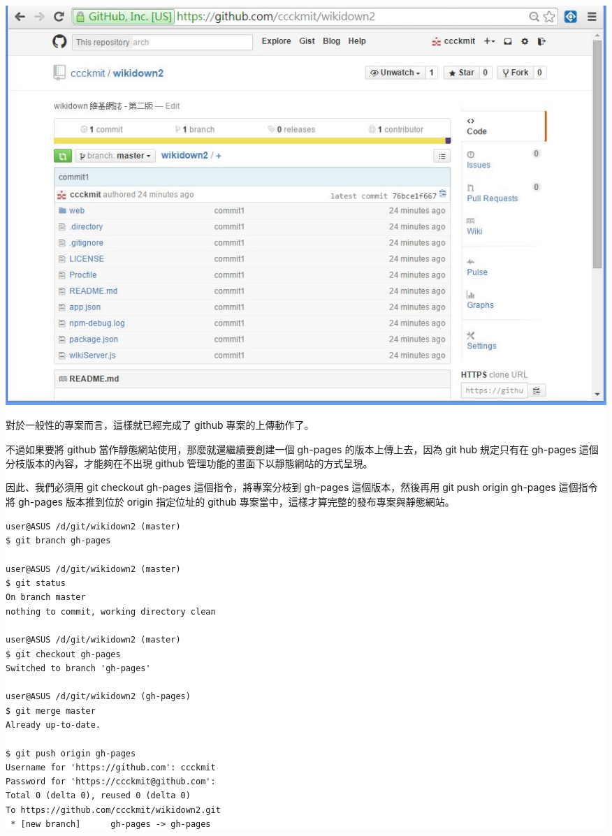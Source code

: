 ![圖、已經上傳完畢後的 wikidown2 專案(master版)](wikidown_github_project_page.jpg)

對於一般性的專案而言，這樣就已經完成了 github 專案的上傳動作了。

不過如果要將 github 當作靜態網站使用，那麼就還繼續要創建一個 gh-pages 的版本上傳上去，因為 git hub 規定只有在 gh-pages 這個分枝版本的內容，才能夠在不出現 github 管理功能的畫面下以靜態網站的方式呈現。

因此、我們必須用 git checkout gh-pages 這個指令，將專案分枝到 gh-pages 這個版本，然後再用 git push origin gh-pages 這個指令將 gh-pages 版本推到位於 origin 指定位址的 github 專案當中，這樣才算完整的發布專案與靜態網站。

```
user@ASUS /d/git/wikidown2 (master)
$ git branch gh-pages

user@ASUS /d/git/wikidown2 (master)
$ git status
On branch master
nothing to commit, working directory clean

user@ASUS /d/git/wikidown2 (master)
$ git checkout gh-pages
Switched to branch 'gh-pages'

user@ASUS /d/git/wikidown2 (gh-pages)
$ git merge master
Already up-to-date.

$ git push origin gh-pages
Username for 'https://github.com': ccckmit
Password for 'https://ccckmit@github.com':
Total 0 (delta 0), reused 0 (delta 0)
To https://github.com/ccckmit/wikidown2.git
 * [new branch]      gh-pages -> gh-pages
```
